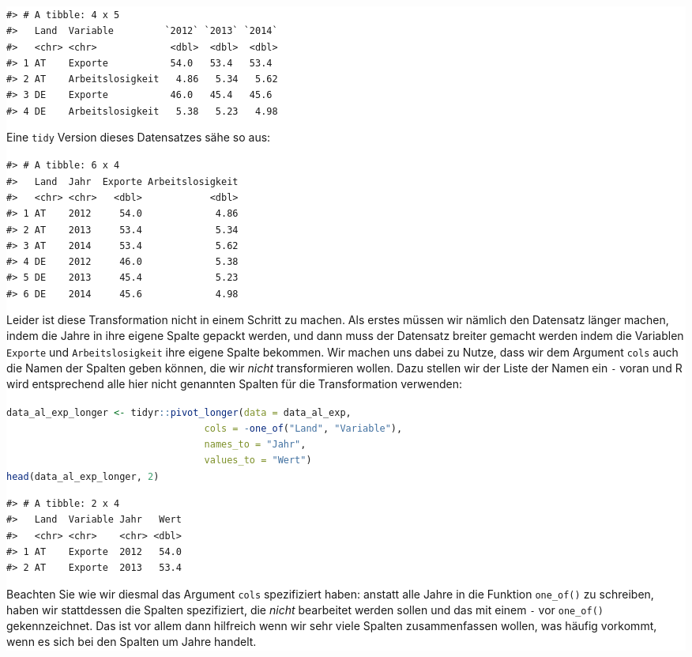 
```
#> # A tibble: 4 x 5
#>   Land  Variable         `2012` `2013` `2014`
#>   <chr> <chr>             <dbl>  <dbl>  <dbl>
#> 1 AT    Exporte           54.0   53.4   53.4 
#> 2 AT    Arbeitslosigkeit   4.86   5.34   5.62
#> 3 DE    Exporte           46.0   45.4   45.6 
#> 4 DE    Arbeitslosigkeit   5.38   5.23   4.98
```

Eine `tidy` Version dieses Datensatzes sähe so aus:


```
#> # A tibble: 6 x 4
#>   Land  Jahr  Exporte Arbeitslosigkeit
#>   <chr> <chr>   <dbl>            <dbl>
#> 1 AT    2012     54.0             4.86
#> 2 AT    2013     53.4             5.34
#> 3 AT    2014     53.4             5.62
#> 4 DE    2012     46.0             5.38
#> 5 DE    2013     45.4             5.23
#> 6 DE    2014     45.6             4.98
```

Leider ist diese Transformation nicht in einem Schritt zu machen. 
Als erstes müssen wir nämlich den Datensatz länger machen, indem die Jahre
in ihre eigene Spalte gepackt werden, und dann muss der Datensatz breiter 
gemacht werden indem die Variablen `Exporte` und `Arbeitslosigkeit` ihre
eigene Spalte bekommen.
Wir machen uns dabei zu Nutze, dass wir dem Argument `cols` auch die Namen der 
Spalten geben können, die wir *nicht* transformieren wollen. Dazu stellen wir
der Liste der Namen ein `-` voran und R wird entsprechend alle hier nicht
genannten Spalten für die Transformation verwenden:


```r
data_al_exp_longer <- tidyr::pivot_longer(data = data_al_exp, 
                                   cols = -one_of("Land", "Variable"), 
                                   names_to = "Jahr", 
                                   values_to = "Wert")
head(data_al_exp_longer, 2)
```

```
#> # A tibble: 2 x 4
#>   Land  Variable Jahr   Wert
#>   <chr> <chr>    <chr> <dbl>
#> 1 AT    Exporte  2012   54.0
#> 2 AT    Exporte  2013   53.4
```

Beachten Sie wie wir diesmal das Argument `cols` spezifiziert haben:
anstatt alle Jahre in die Funktion `one_of()` zu schreiben, haben wir stattdessen
die Spalten spezifiziert, die *nicht* bearbeitet werden sollen und das mit einem
`-` vor `one_of()` gekennzeichnet. 
Das ist vor allem dann hilfreich wenn wir sehr viele Spalten zusammenfassen 
wollen, was häufig vorkommt, wenn es sich bei den Spalten um Jahre handelt.

